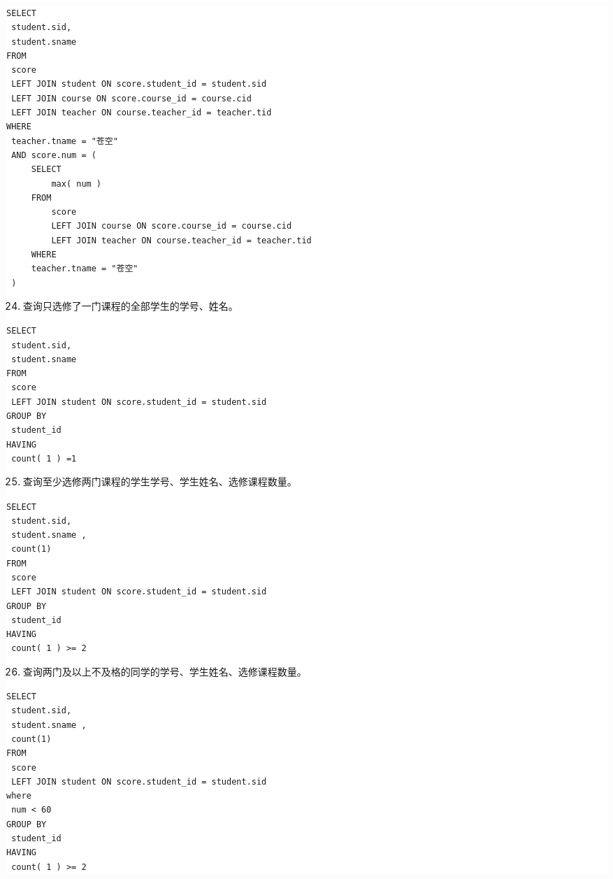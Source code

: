    ```mysql
SELECT
    student.sid,
    student.sname 
FROM
    score
    LEFT JOIN student ON score.student_id = student.sid
    LEFT JOIN course ON score.course_id = course.cid
    LEFT JOIN teacher ON course.teacher_id = teacher.tid 
WHERE
    teacher.tname = "苍空" 
    AND score.num = (
        SELECT
            max( num ) 
        FROM
            score
            LEFT JOIN course ON score.course_id = course.cid
            LEFT JOIN teacher ON course.teacher_id = teacher.tid 
        WHERE
        teacher.tname = "苍空" 
    )
   ```
24. 查询只选修了一门课程的全部学生的学号、姓名。
   ```mysql
SELECT
    student.sid,
    student.sname 
FROM
    score
    LEFT JOIN student ON score.student_id = student.sid 
GROUP BY
    student_id 
HAVING
    count( 1 ) =1
   ```
25. 查询至少选修两门课程的学生学号、学生姓名、选修课程数量。
   ```mysql
SELECT
    student.sid,
    student.sname ,
    count(1)
FROM
    score
    LEFT JOIN student ON score.student_id = student.sid 
GROUP BY
    student_id 
HAVING
    count( 1 ) >= 2
   ```
26. 查询两门及以上不及格的同学的学号、学生姓名、选修课程数量。
   ```mysql
SELECT
    student.sid,
    student.sname ,
    count(1)
FROM
    score
    LEFT JOIN student ON score.student_id = student.sid 
where 
    num < 60
GROUP BY
    student_id 
HAVING
    count( 1 ) >= 2
   ```